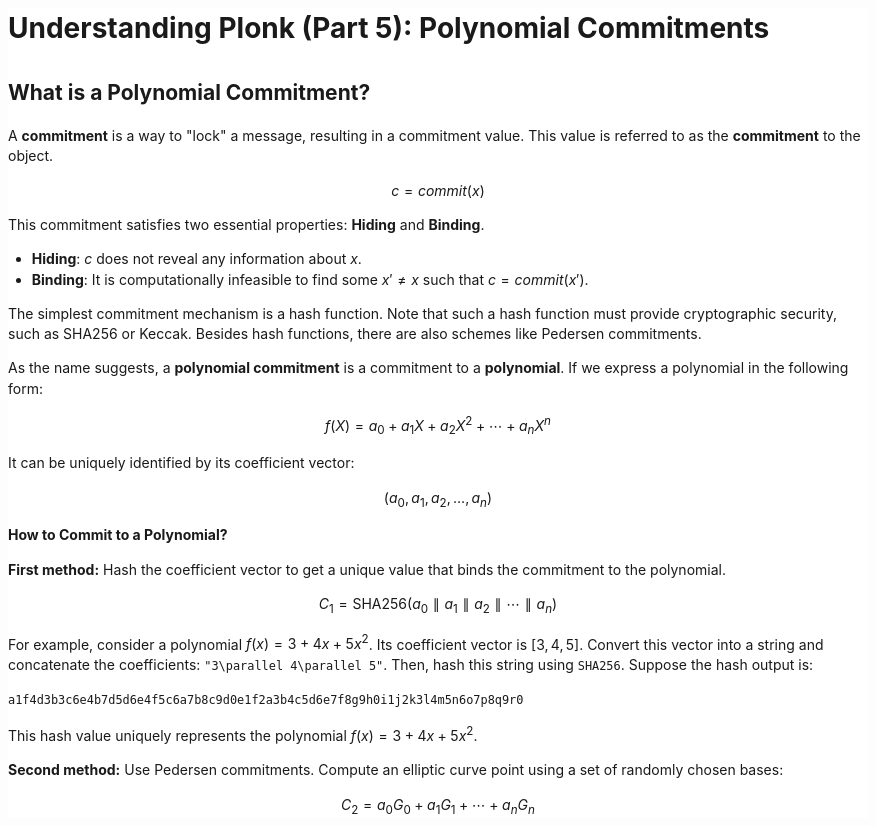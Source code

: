 # Understanding Plonk (Part 5): Polynomial Commitments

## What is a Polynomial Commitment?

A **commitment** is a way to "lock" a message, resulting in a commitment value. This value is referred to as the **commitment** to the object.

$$
c = commit(x)
$$

This commitment satisfies two essential properties: **Hiding** and **Binding**.

- **Hiding**: $c$ does not reveal any information about $x$.
- **Binding**: It is computationally infeasible to find some $x' \neq x$ such that $c = commit(x')$.

The simplest commitment mechanism is a hash function. Note that such a hash function must provide cryptographic security, such as SHA256 or Keccak. Besides hash functions, there are also schemes like Pedersen commitments.

As the name suggests, a **polynomial commitment** is a commitment to a **polynomial**. If we express a polynomial in the following form:

$$
f(X) = a_0 + a_1X + a_2X^2 + \cdots + a_nX^n
$$

It can be uniquely identified by its coefficient vector:

$$
(a_0, a_1, a_2, \ldots, a_n)
$$

**How to Commit to a Polynomial?**

**First method:** Hash the coefficient vector to get a unique value that binds the commitment to the polynomial.

$$
C_1 = \textrm{SHA256}(a_0 \parallel a_1 \parallel a_2 \parallel \cdots \parallel a_n)
$$

For example, consider a polynomial $f(x) = 3 + 4x + 5x^2$. Its coefficient vector is $[3, 4, 5]$. Convert this vector into a string and concatenate the coefficients: `"3\parallel 4\parallel 5"`. Then, hash this string using `SHA256`. Suppose the hash output is:

`a1f4d3b3c6e4b7d5d6e4f5c6a7b8c9d0e1f2a3b4c5d6e7f8g9h0i1j2k3l4m5n6o7p8q9r0`

This hash value uniquely represents the polynomial $f(x) = 3 + 4x + 5x^2$.

**Second method:** Use Pedersen commitments. Compute an elliptic curve point using a set of randomly chosen bases:

$$
C_2 = a_0 G_0 + a_1 G_1 + \cdots + a_n G_n
$$
